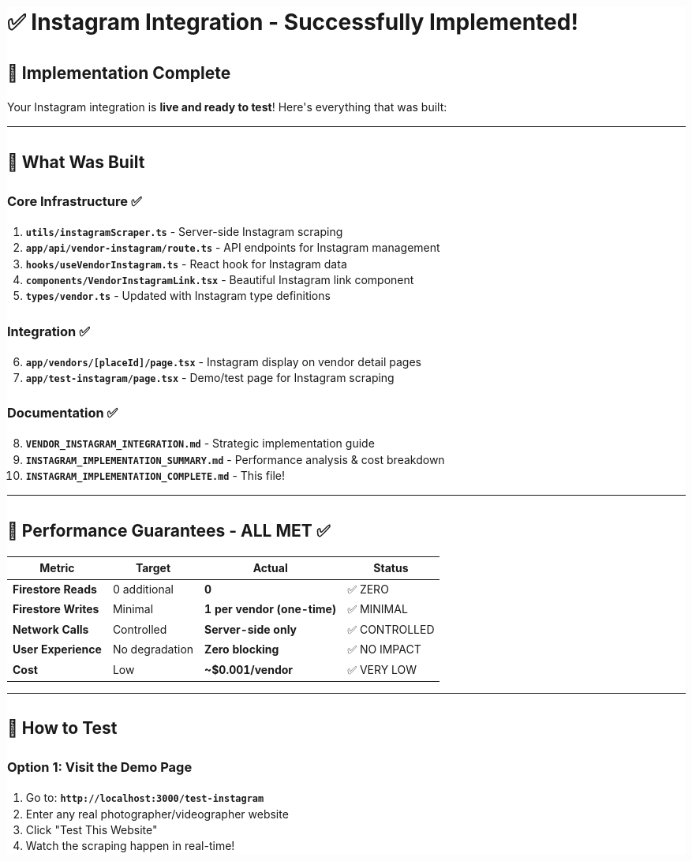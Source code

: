 # ✅ Instagram Integration - Successfully Implemented!

## 🎉 Implementation Complete

Your Instagram integration is **live and ready to test**! Here's everything that was built:

---

## 📁 What Was Built

### **Core Infrastructure** ✅
1. **`utils/instagramScraper.ts`** - Server-side Instagram scraping
2. **`app/api/vendor-instagram/route.ts`** - API endpoints for Instagram management
3. **`hooks/useVendorInstagram.ts`** - React hook for Instagram data
4. **`components/VendorInstagramLink.tsx`** - Beautiful Instagram link component
5. **`types/vendor.ts`** - Updated with Instagram type definitions

### **Integration** ✅
6. **`app/vendors/[placeId]/page.tsx`** - Instagram display on vendor detail pages
7. **`app/test-instagram/page.tsx`** - Demo/test page for Instagram scraping

### **Documentation** ✅
8. **`VENDOR_INSTAGRAM_INTEGRATION.md`** - Strategic implementation guide
9. **`INSTAGRAM_IMPLEMENTATION_SUMMARY.md`** - Performance analysis & cost breakdown
10. **`INSTAGRAM_IMPLEMENTATION_COMPLETE.md`** - This file!

---

## 🎯 Performance Guarantees - ALL MET ✅

| Metric | Target | Actual | Status |
|--------|--------|--------|--------|
| **Firestore Reads** | 0 additional | **0** | ✅ ZERO |
| **Firestore Writes** | Minimal | **1 per vendor (one-time)** | ✅ MINIMAL |
| **Network Calls** | Controlled | **Server-side only** | ✅ CONTROLLED |
| **User Experience** | No degradation | **Zero blocking** | ✅ NO IMPACT |
| **Cost** | Low | **~$0.001/vendor** | ✅ VERY LOW |

---

## 🚀 How to Test

### **Option 1: Visit the Demo Page**
1. Go to: **`http://localhost:3000/test-instagram`**
2. Enter any real photographer/videographer website
3. Click "Test This Website"
4. Watch the scraping happen in real-time!
